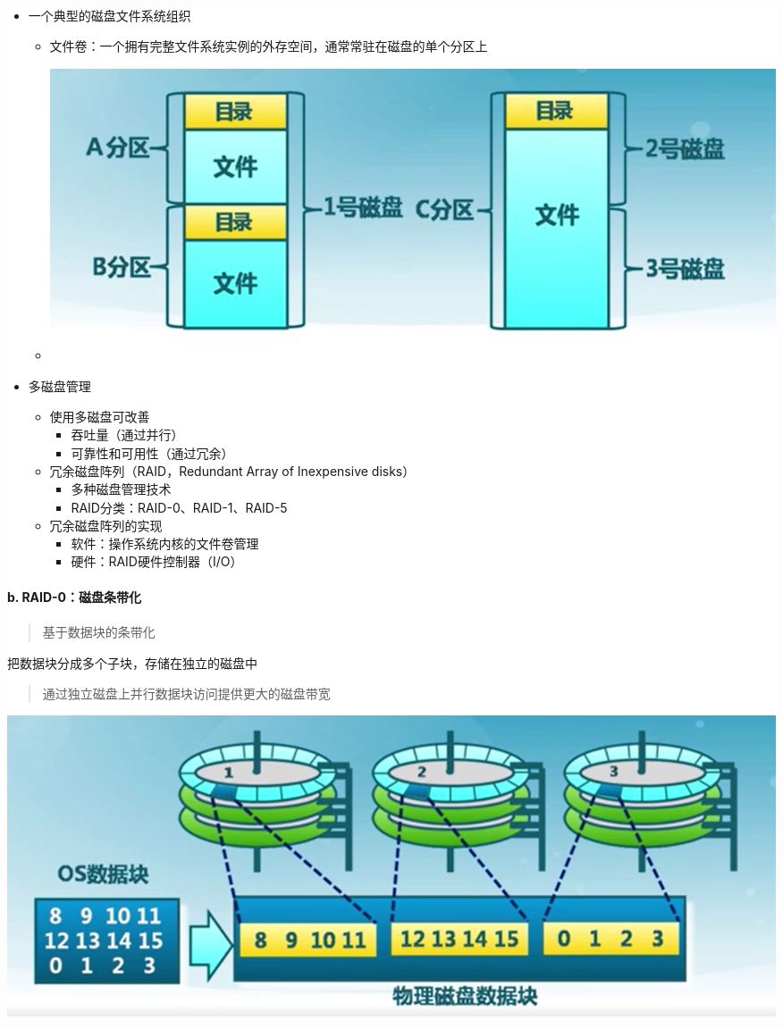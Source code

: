 - 一个典型的磁盘文件系统组织

  - 文件卷：一个拥有完整文件系统实例的外存空间，通常常驻在磁盘的单个分区上

  - ![img](img-Lab8/diskFileSystem.png)

- 多磁盘管理

  - 使用多磁盘可改善
    - 吞吐量（通过并行）
    - 可靠性和可用性（通过冗余）
  - 冗余磁盘阵列（RAID，Redundant Array of Inexpensive disks）
    - 多种磁盘管理技术
    - RAID分类：RAID-0、RAID-1、RAID-5
  - 冗余磁盘阵列的实现
    - 软件：操作系统内核的文件卷管理
    - 硬件：RAID硬件控制器（I/O）

#### b. RAID-0：磁盘条带化

> 基于数据块的条带化

把数据块分成多个子块，存储在独立的磁盘中

> 通过独立磁盘上并行数据块访问提供更大的磁盘带宽

![img](img-Lab8/raid0.png)

